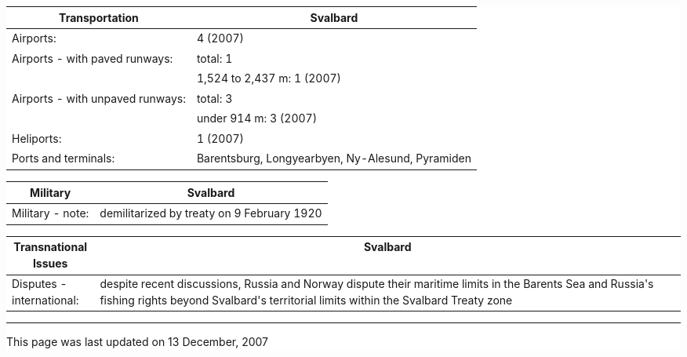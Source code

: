 | Transportation | Svalbard |
| --- | --- |
| Airports: | 4 (2007) |
| Airports - with paved runways: | total: 1 |
| | 1,524 to 2,437 m: 1 (2007) |
| Airports - with unpaved runways: | total: 3 |
| | under 914 m: 3 (2007) |
| Heliports: | 1 (2007) |
| Ports and terminals: | Barentsburg, Longyearbyen, Ny-Alesund, Pyramiden |

| Military | Svalbard |
| --- | --- |
| Military - note: | demilitarized by treaty on 9 February 1920 |

| Transnational Issues | Svalbard |
| --- | --- |
| Disputes - international: | despite recent discussions, Russia and Norway dispute their maritime limits in the Barents Sea and Russia's fishing rights beyond Svalbard's territorial limits within the Svalbard Treaty zone |

---
This page was last updated on 13 December, 2007                      